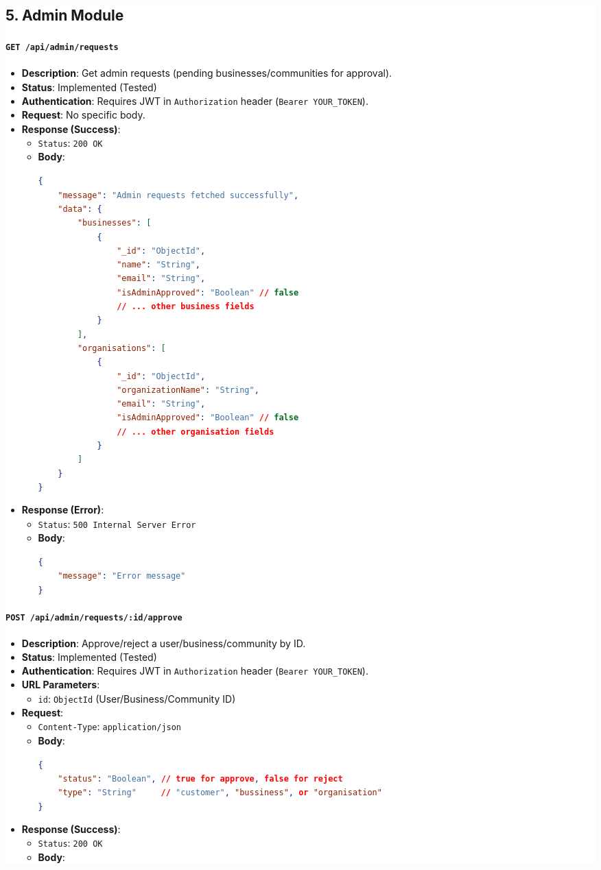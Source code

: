 ## 5. Admin Module

#### `GET /api/admin/requests`
*   **Description**: Get admin requests (pending businesses/communities for approval).
*   **Status**: Implemented (Tested)
*   **Authentication**: Requires JWT in `Authorization` header (`Bearer YOUR_TOKEN`).
*   **Request**: No specific body.
*   **Response (Success)**:
    *   `Status`: `200 OK`
    *   **Body**:
        ```json
        {
            "message": "Admin requests fetched successfully",
            "data": {
                "businesses": [
                    {
                        "_id": "ObjectId",
                        "name": "String",
                        "email": "String",
                        "isAdminApproved": "Boolean" // false
                        // ... other business fields
                    }
                ],
                "organisations": [
                    {
                        "_id": "ObjectId",
                        "organizationName": "String",
                        "email": "String",
                        "isAdminApproved": "Boolean" // false
                        // ... other organisation fields
                    }
                ]
            }
        }
        ```
*   **Response (Error)**:
    *   `Status`: `500 Internal Server Error`
    *   **Body**:
        ```json
        {
            "message": "Error message"
        }
        ```

#### `POST /api/admin/requests/:id/approve`
*   **Description**: Approve/reject a user/business/community by ID.
*   **Status**: Implemented (Tested)
*   **Authentication**: Requires JWT in `Authorization` header (`Bearer YOUR_TOKEN`).
*   **URL Parameters**:
    *   `id`: `ObjectId` (User/Business/Community ID)
*   **Request**:
    *   `Content-Type`: `application/json`
    *   **Body**:
        ```json
        {
            "status": "Boolean", // true for approve, false for reject
            "type": "String"     // "customer", "bussiness", or "organisation"
        }
        ```
*   **Response (Success)**:
    *   `Status`: `200 OK`
    *   **Body**:
        ```json